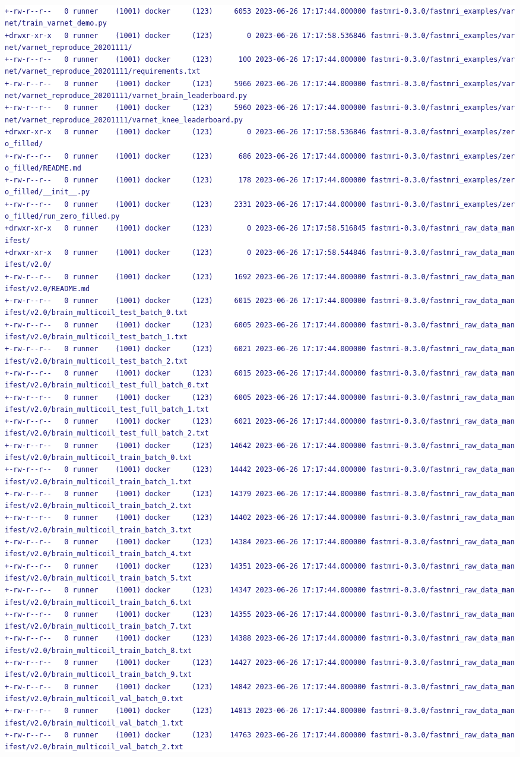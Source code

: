 ```diff
+-rw-r--r--   0 runner    (1001) docker     (123)     6053 2023-06-26 17:17:44.000000 fastmri-0.3.0/fastmri_examples/varnet/train_varnet_demo.py
+drwxr-xr-x   0 runner    (1001) docker     (123)        0 2023-06-26 17:17:58.536846 fastmri-0.3.0/fastmri_examples/varnet/varnet_reproduce_20201111/
+-rw-r--r--   0 runner    (1001) docker     (123)      100 2023-06-26 17:17:44.000000 fastmri-0.3.0/fastmri_examples/varnet/varnet_reproduce_20201111/requirements.txt
+-rw-r--r--   0 runner    (1001) docker     (123)     5966 2023-06-26 17:17:44.000000 fastmri-0.3.0/fastmri_examples/varnet/varnet_reproduce_20201111/varnet_brain_leaderboard.py
+-rw-r--r--   0 runner    (1001) docker     (123)     5960 2023-06-26 17:17:44.000000 fastmri-0.3.0/fastmri_examples/varnet/varnet_reproduce_20201111/varnet_knee_leaderboard.py
+drwxr-xr-x   0 runner    (1001) docker     (123)        0 2023-06-26 17:17:58.536846 fastmri-0.3.0/fastmri_examples/zero_filled/
+-rw-r--r--   0 runner    (1001) docker     (123)      686 2023-06-26 17:17:44.000000 fastmri-0.3.0/fastmri_examples/zero_filled/README.md
+-rw-r--r--   0 runner    (1001) docker     (123)      178 2023-06-26 17:17:44.000000 fastmri-0.3.0/fastmri_examples/zero_filled/__init__.py
+-rw-r--r--   0 runner    (1001) docker     (123)     2331 2023-06-26 17:17:44.000000 fastmri-0.3.0/fastmri_examples/zero_filled/run_zero_filled.py
+drwxr-xr-x   0 runner    (1001) docker     (123)        0 2023-06-26 17:17:58.516845 fastmri-0.3.0/fastmri_raw_data_manifest/
+drwxr-xr-x   0 runner    (1001) docker     (123)        0 2023-06-26 17:17:58.544846 fastmri-0.3.0/fastmri_raw_data_manifest/v2.0/
+-rw-r--r--   0 runner    (1001) docker     (123)     1692 2023-06-26 17:17:44.000000 fastmri-0.3.0/fastmri_raw_data_manifest/v2.0/README.md
+-rw-r--r--   0 runner    (1001) docker     (123)     6015 2023-06-26 17:17:44.000000 fastmri-0.3.0/fastmri_raw_data_manifest/v2.0/brain_multicoil_test_batch_0.txt
+-rw-r--r--   0 runner    (1001) docker     (123)     6005 2023-06-26 17:17:44.000000 fastmri-0.3.0/fastmri_raw_data_manifest/v2.0/brain_multicoil_test_batch_1.txt
+-rw-r--r--   0 runner    (1001) docker     (123)     6021 2023-06-26 17:17:44.000000 fastmri-0.3.0/fastmri_raw_data_manifest/v2.0/brain_multicoil_test_batch_2.txt
+-rw-r--r--   0 runner    (1001) docker     (123)     6015 2023-06-26 17:17:44.000000 fastmri-0.3.0/fastmri_raw_data_manifest/v2.0/brain_multicoil_test_full_batch_0.txt
+-rw-r--r--   0 runner    (1001) docker     (123)     6005 2023-06-26 17:17:44.000000 fastmri-0.3.0/fastmri_raw_data_manifest/v2.0/brain_multicoil_test_full_batch_1.txt
+-rw-r--r--   0 runner    (1001) docker     (123)     6021 2023-06-26 17:17:44.000000 fastmri-0.3.0/fastmri_raw_data_manifest/v2.0/brain_multicoil_test_full_batch_2.txt
+-rw-r--r--   0 runner    (1001) docker     (123)    14642 2023-06-26 17:17:44.000000 fastmri-0.3.0/fastmri_raw_data_manifest/v2.0/brain_multicoil_train_batch_0.txt
+-rw-r--r--   0 runner    (1001) docker     (123)    14442 2023-06-26 17:17:44.000000 fastmri-0.3.0/fastmri_raw_data_manifest/v2.0/brain_multicoil_train_batch_1.txt
+-rw-r--r--   0 runner    (1001) docker     (123)    14379 2023-06-26 17:17:44.000000 fastmri-0.3.0/fastmri_raw_data_manifest/v2.0/brain_multicoil_train_batch_2.txt
+-rw-r--r--   0 runner    (1001) docker     (123)    14402 2023-06-26 17:17:44.000000 fastmri-0.3.0/fastmri_raw_data_manifest/v2.0/brain_multicoil_train_batch_3.txt
+-rw-r--r--   0 runner    (1001) docker     (123)    14384 2023-06-26 17:17:44.000000 fastmri-0.3.0/fastmri_raw_data_manifest/v2.0/brain_multicoil_train_batch_4.txt
+-rw-r--r--   0 runner    (1001) docker     (123)    14351 2023-06-26 17:17:44.000000 fastmri-0.3.0/fastmri_raw_data_manifest/v2.0/brain_multicoil_train_batch_5.txt
+-rw-r--r--   0 runner    (1001) docker     (123)    14347 2023-06-26 17:17:44.000000 fastmri-0.3.0/fastmri_raw_data_manifest/v2.0/brain_multicoil_train_batch_6.txt
+-rw-r--r--   0 runner    (1001) docker     (123)    14355 2023-06-26 17:17:44.000000 fastmri-0.3.0/fastmri_raw_data_manifest/v2.0/brain_multicoil_train_batch_7.txt
+-rw-r--r--   0 runner    (1001) docker     (123)    14388 2023-06-26 17:17:44.000000 fastmri-0.3.0/fastmri_raw_data_manifest/v2.0/brain_multicoil_train_batch_8.txt
+-rw-r--r--   0 runner    (1001) docker     (123)    14427 2023-06-26 17:17:44.000000 fastmri-0.3.0/fastmri_raw_data_manifest/v2.0/brain_multicoil_train_batch_9.txt
+-rw-r--r--   0 runner    (1001) docker     (123)    14842 2023-06-26 17:17:44.000000 fastmri-0.3.0/fastmri_raw_data_manifest/v2.0/brain_multicoil_val_batch_0.txt
+-rw-r--r--   0 runner    (1001) docker     (123)    14813 2023-06-26 17:17:44.000000 fastmri-0.3.0/fastmri_raw_data_manifest/v2.0/brain_multicoil_val_batch_1.txt
+-rw-r--r--   0 runner    (1001) docker     (123)    14763 2023-06-26 17:17:44.000000 fastmri-0.3.0/fastmri_raw_data_manifest/v2.0/brain_multicoil_val_batch_2.txt
```